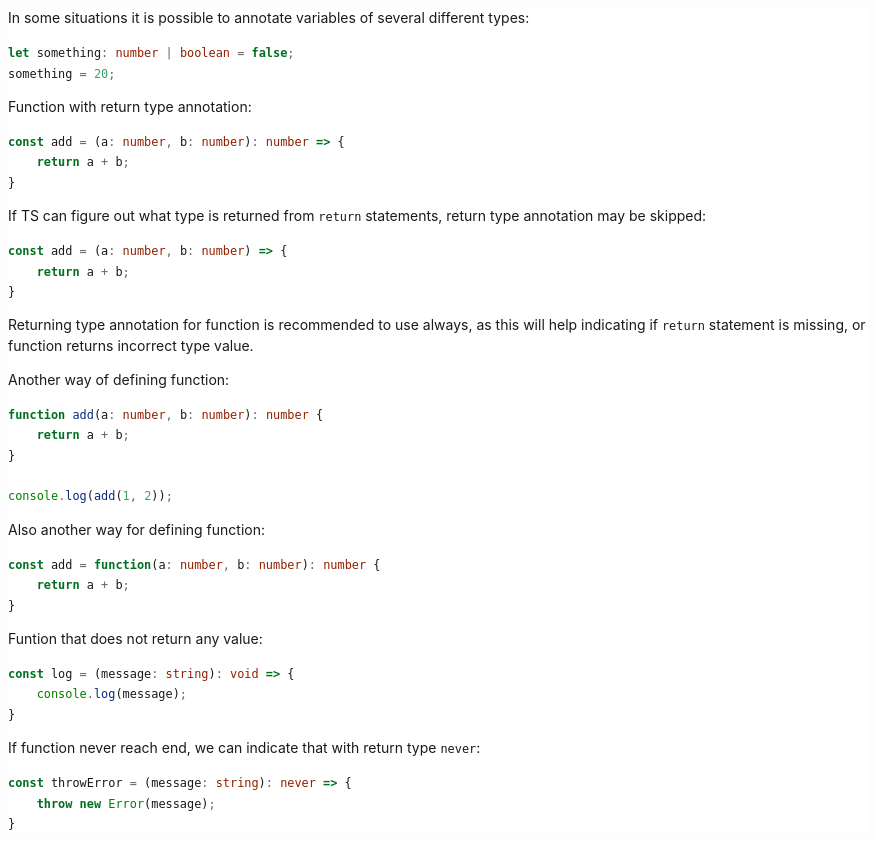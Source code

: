 In some situations it is possible to annotate variables of several different types:

```ts
let something: number | boolean = false;
something = 20;
```

Function with return type annotation:

```ts
const add = (a: number, b: number): number => {
    return a + b;
}
```

If TS can figure out what type is returned from `return` statements, return type annotation may be skipped:

```ts
const add = (a: number, b: number) => {
    return a + b;
}
```

Returning type annotation for function is recommended to use always, as this will help indicating if `return` statement is missing, or function returns incorrect type value.

Another way of defining function:

```ts
function add(a: number, b: number): number {
    return a + b;
}

console.log(add(1, 2));
```

Also another way for defining function:

```ts
const add = function(a: number, b: number): number {
    return a + b;
}
```

Funtion that does not return any value:

```ts
const log = (message: string): void => {
    console.log(message);
}
```

If function never reach end, we can indicate that with return type `never`:

```ts
const throwError = (message: string): never => {
    throw new Error(message);
}
```
